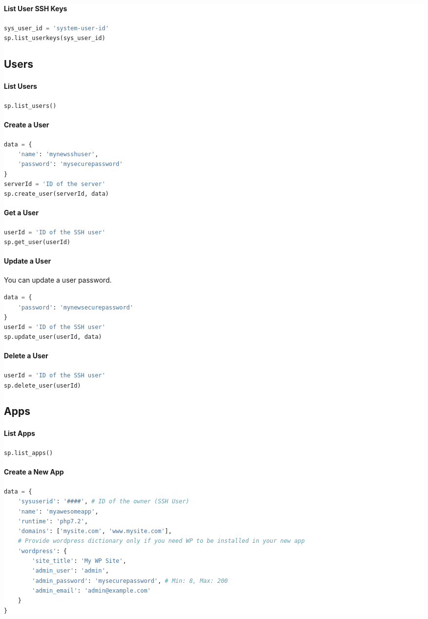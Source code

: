 #### List User SSH Keys
```python
sys_user_id = 'system-user-id'
sp.list_userkeys(sys_user_id)
```

## Users
#### List Users
```python
sp.list_users()
```

#### Create a User
```python
data = {
    'name': 'mynewsshuser',
    'password': 'mysecurepassword'
}
serverId = 'ID of the server'
sp.create_user(serverId, data)
```

#### Get a User
```python
userId = 'ID of the SSH user'
sp.get_user(userId)
```
#### Update a User
You can update a user password.
```python
data = {
    'password': 'mynewsecurepassword'
}
userId = 'ID of the SSH user'
sp.update_user(userId, data)
```

#### Delete a User
```python
userId = 'ID of the SSH user'
sp.delete_user(userId)
```

## Apps
#### List Apps
```python
sp.list_apps()
```

#### Create a New App
```python
data = {
    'sysuserid': '####', # ID of the owner (SSH User)
    'name': 'myawesomeapp',
    'runtime': 'php7.2',
    'domains': ['mysite.com', 'www.mysite.com'],
    # Provide wordpress dictionary only if you need WP to be installed in your new app
    'wordpress': {
        'site_title': 'My WP Site',
        'admin_user': 'admin',
        'admin_password': 'mysecurepassword', # Min: 8, Max: 200
        'admin_email': 'admin@example.com'
    }
}
```